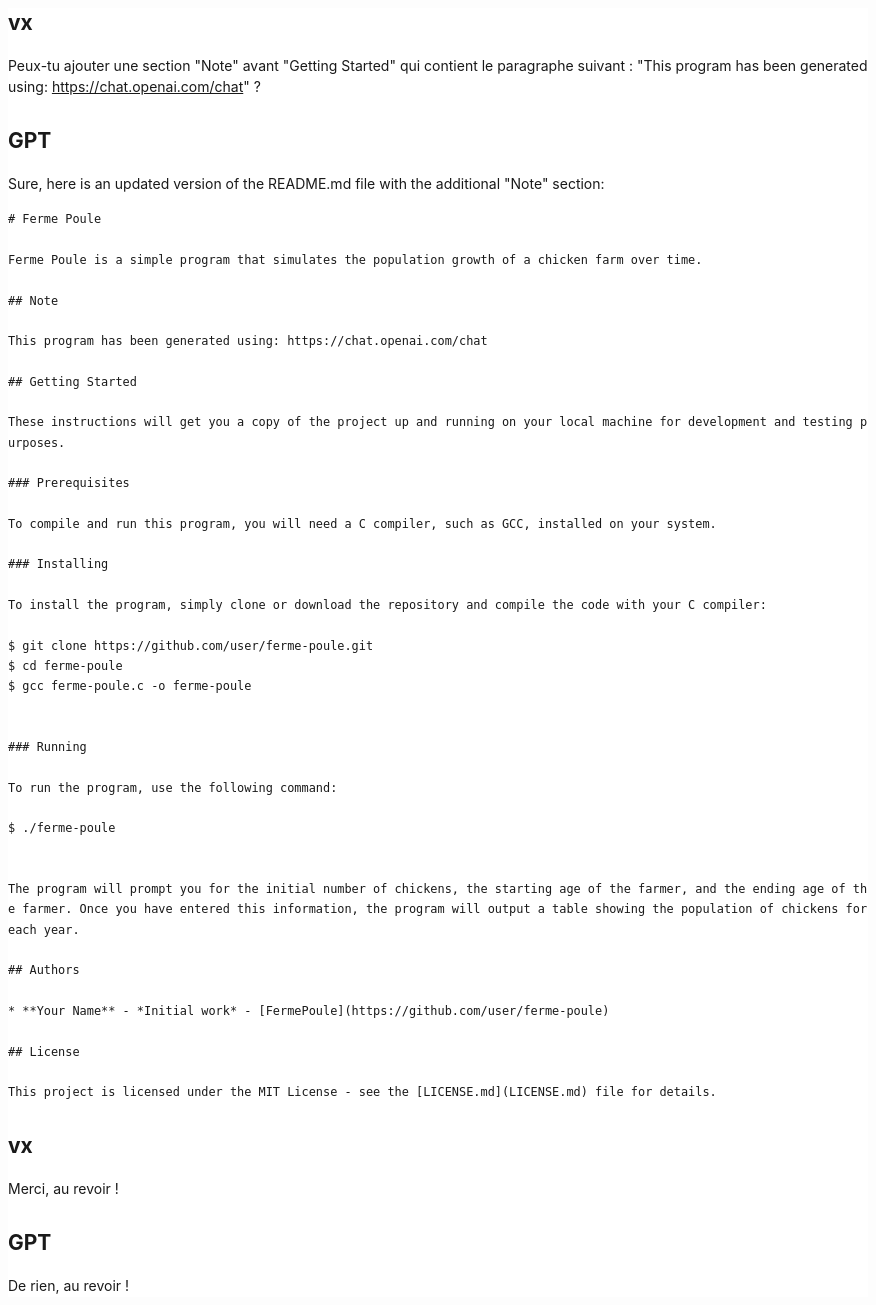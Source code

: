## vx
Peux-tu ajouter une section "Note" avant "Getting Started" qui contient le paragraphe suivant : "This program has been generated using: https://chat.openai.com/chat" ?

## GPT
Sure, here is an updated version of the README.md file with the additional "Note" section:

```
# Ferme Poule

Ferme Poule is a simple program that simulates the population growth of a chicken farm over time.

## Note

This program has been generated using: https://chat.openai.com/chat

## Getting Started

These instructions will get you a copy of the project up and running on your local machine for development and testing purposes.

### Prerequisites

To compile and run this program, you will need a C compiler, such as GCC, installed on your system.

### Installing

To install the program, simply clone or download the repository and compile the code with your C compiler:

$ git clone https://github.com/user/ferme-poule.git
$ cd ferme-poule
$ gcc ferme-poule.c -o ferme-poule


### Running

To run the program, use the following command:

$ ./ferme-poule


The program will prompt you for the initial number of chickens, the starting age of the farmer, and the ending age of the farmer. Once you have entered this information, the program will output a table showing the population of chickens for each year.

## Authors

* **Your Name** - *Initial work* - [FermePoule](https://github.com/user/ferme-poule)

## License

This project is licensed under the MIT License - see the [LICENSE.md](LICENSE.md) file for details.
```

## vx
Merci, au revoir !

## GPT
De rien, au revoir !
